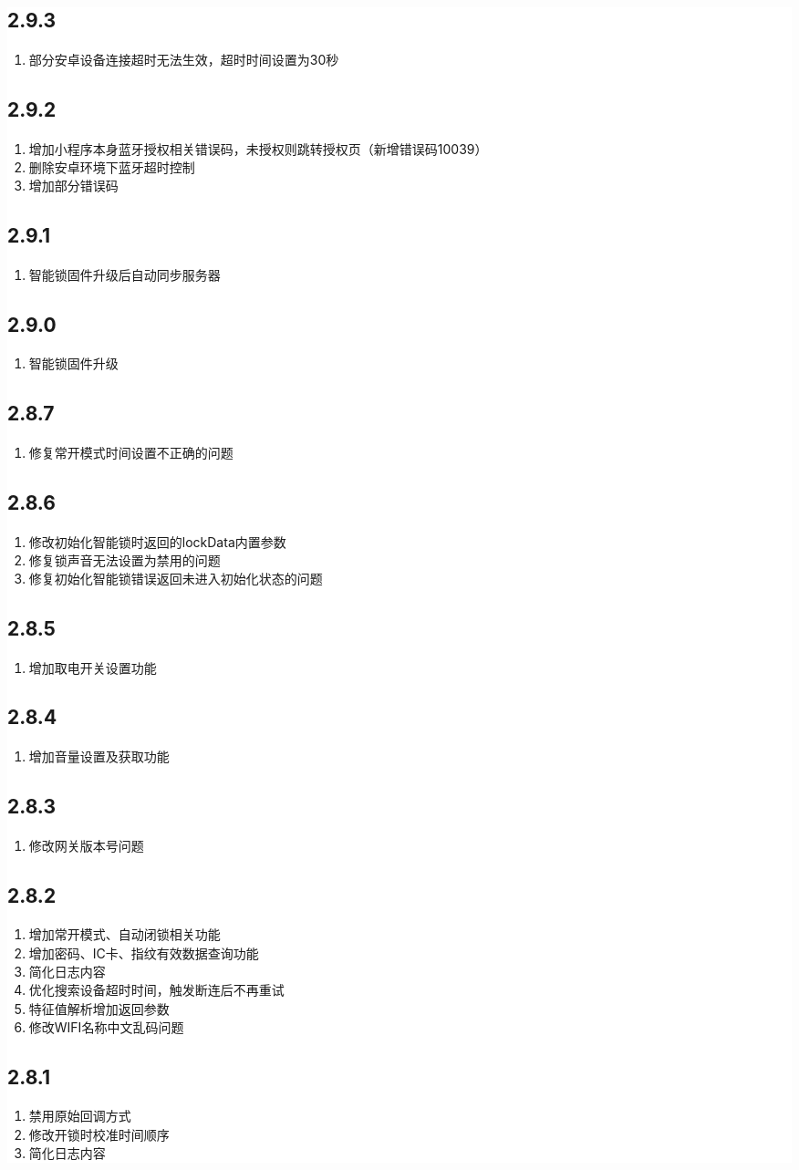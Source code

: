 ## 2.9.3 
  1. 部分安卓设备连接超时无法生效，超时时间设置为30秒

## 2.9.2
  1. 增加小程序本身蓝牙授权相关错误码，未授权则跳转授权页（新增错误码10039）
  2. 删除安卓环境下蓝牙超时控制
  3. 增加部分错误码

## 2.9.1
  1. 智能锁固件升级后自动同步服务器

## 2.9.0
  1. 智能锁固件升级

## 2.8.7
  1. 修复常开模式时间设置不正确的问题

## 2.8.6
  1. 修改初始化智能锁时返回的lockData内置参数
  2. 修复锁声音无法设置为禁用的问题
  3. 修复初始化智能锁错误返回未进入初始化状态的问题

## 2.8.5
  1. 增加取电开关设置功能

## 2.8.4
  1. 增加音量设置及获取功能

## 2.8.3
  1. 修改网关版本号问题

## 2.8.2
  1. 增加常开模式、自动闭锁相关功能
  2. 增加密码、IC卡、指纹有效数据查询功能
  3. 简化日志内容
  4. 优化搜索设备超时时间，触发断连后不再重试
  5. 特征值解析增加返回参数
  6. 修改WIFI名称中文乱码问题

## 2.8.1
  1. 禁用原始回调方式
  2. 修改开锁时校准时间顺序
  3. 简化日志内容
